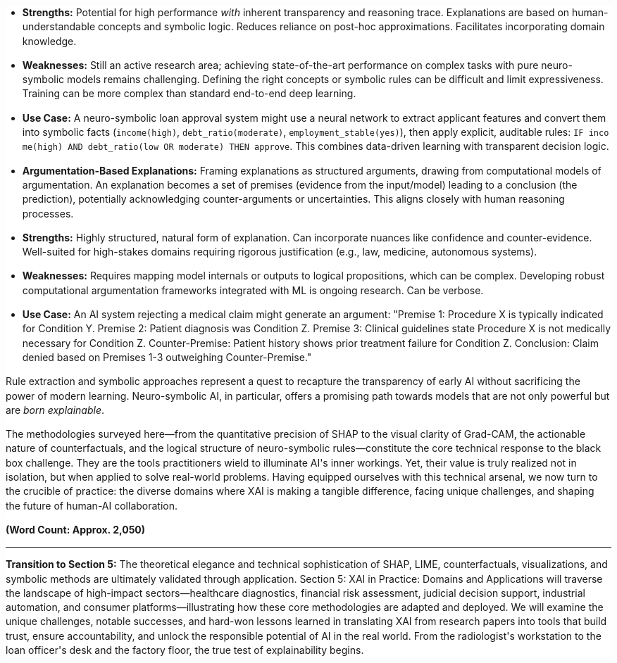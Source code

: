 *   **Strengths:** Potential for high performance *with* inherent transparency and reasoning trace. Explanations are based on human-understandable concepts and symbolic logic. Reduces reliance on post-hoc approximations. Facilitates incorporating domain knowledge.

*   **Weaknesses:** Still an active research area; achieving state-of-the-art performance on complex tasks with pure neuro-symbolic models remains challenging. Defining the right concepts or symbolic rules can be difficult and limit expressiveness. Training can be more complex than standard end-to-end deep learning.

*   **Use Case:** A neuro-symbolic loan approval system might use a neural network to extract applicant features and convert them into symbolic facts (`income(high)`, `debt_ratio(moderate)`, `employment_stable(yes)`), then apply explicit, auditable rules: `IF income(high) AND debt_ratio(low OR moderate) THEN approve`. This combines data-driven learning with transparent decision logic.

*   **Argumentation-Based Explanations:** Framing explanations as structured arguments, drawing from computational models of argumentation. An explanation becomes a set of premises (evidence from the input/model) leading to a conclusion (the prediction), potentially acknowledging counter-arguments or uncertainties. This aligns closely with human reasoning processes.

*   **Strengths:** Highly structured, natural form of explanation. Can incorporate nuances like confidence and counter-evidence. Well-suited for high-stakes domains requiring rigorous justification (e.g., law, medicine, autonomous systems).

*   **Weaknesses:** Requires mapping model internals or outputs to logical propositions, which can be complex. Developing robust computational argumentation frameworks integrated with ML is ongoing research. Can be verbose.

*   **Use Case:** An AI system rejecting a medical claim might generate an argument: "Premise 1: Procedure X is typically indicated for Condition Y. Premise 2: Patient diagnosis was Condition Z. Premise 3: Clinical guidelines state Procedure X is not medically necessary for Condition Z. Counter-Premise: Patient history shows prior treatment failure for Condition Z. Conclusion: Claim denied based on Premises 1-3 outweighing Counter-Premise."

Rule extraction and symbolic approaches represent a quest to recapture the transparency of early AI without sacrificing the power of modern learning. Neuro-symbolic AI, in particular, offers a promising path towards models that are not only powerful but are *born explainable*.

The methodologies surveyed here—from the quantitative precision of SHAP to the visual clarity of Grad-CAM, the actionable nature of counterfactuals, and the logical structure of neuro-symbolic rules—constitute the core technical response to the black box challenge. They are the tools practitioners wield to illuminate AI's inner workings. Yet, their value is truly realized not in isolation, but when applied to solve real-world problems. Having equipped ourselves with this technical arsenal, we now turn to the crucible of practice: the diverse domains where XAI is making a tangible difference, facing unique challenges, and shaping the future of human-AI collaboration.

**(Word Count: Approx. 2,050)**

---

**Transition to Section 5:** The theoretical elegance and technical sophistication of SHAP, LIME, counterfactuals, visualizations, and symbolic methods are ultimately validated through application. Section 5: XAI in Practice: Domains and Applications will traverse the landscape of high-impact sectors—healthcare diagnostics, financial risk assessment, judicial decision support, industrial automation, and consumer platforms—illustrating how these core methodologies are adapted and deployed. We will examine the unique challenges, notable successes, and hard-won lessons learned in translating XAI from research papers into tools that build trust, ensure accountability, and unlock the responsible potential of AI in the real world. From the radiologist's workstation to the loan officer's desk and the factory floor, the true test of explainability begins.
